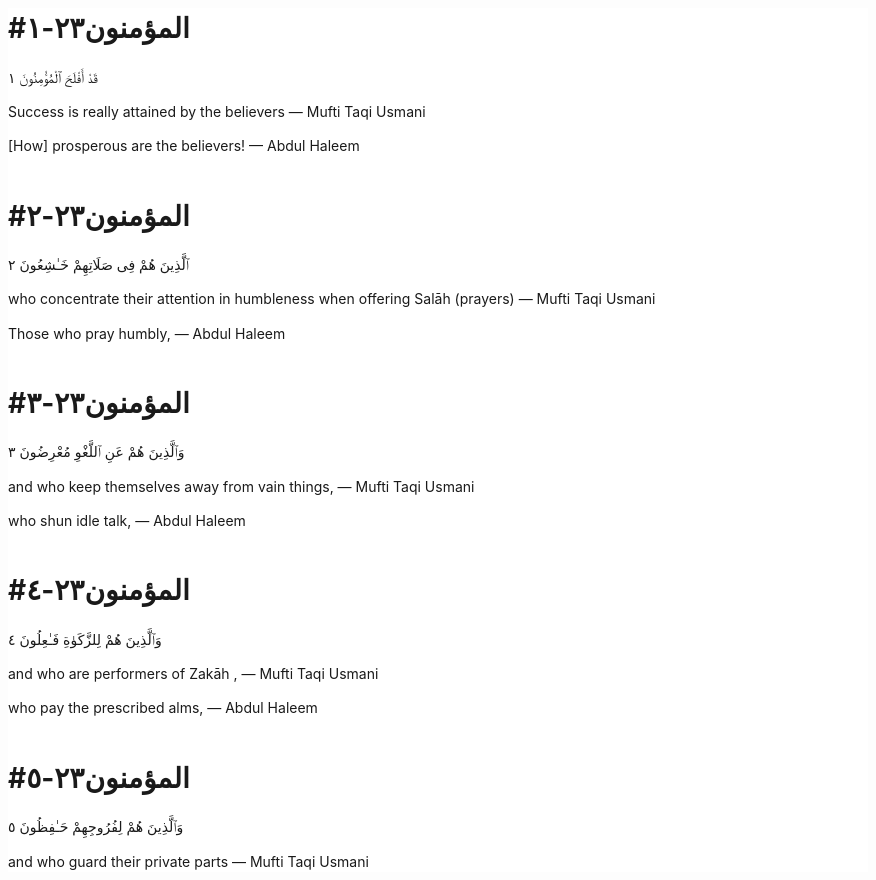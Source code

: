 
# #المؤمنون٢٣-١
قَدْ أَفْلَحَ ٱلْمُؤْمِنُونَ ١

Success is really attained by the believers
— Mufti Taqi Usmani


[How] prosperous are the believers!
— Abdul Haleem



# #المؤمنون٢٣-٢
ٱلَّذِينَ هُمْ فِى صَلَاتِهِمْ خَـٰشِعُونَ ٢

who concentrate their attention in humbleness when offering Salāh (prayers)
— Mufti Taqi Usmani


Those who pray humbly,
— Abdul Haleem



# #المؤمنون٢٣-٣
وَٱلَّذِينَ هُمْ عَنِ ٱللَّغْوِ مُعْرِضُونَ ٣

and who keep themselves away from vain things,
— Mufti Taqi Usmani


who shun idle talk,
— Abdul Haleem



# #المؤمنون٢٣-٤
وَٱلَّذِينَ هُمْ لِلزَّكَوٰةِ فَـٰعِلُونَ ٤

and who are performers of Zakāh ,
— Mufti Taqi Usmani


who pay the prescribed alms,
— Abdul Haleem



# #المؤمنون٢٣-٥
وَٱلَّذِينَ هُمْ لِفُرُوجِهِمْ حَـٰفِظُونَ ٥

and who guard their private parts
— Mufti Taqi Usmani
